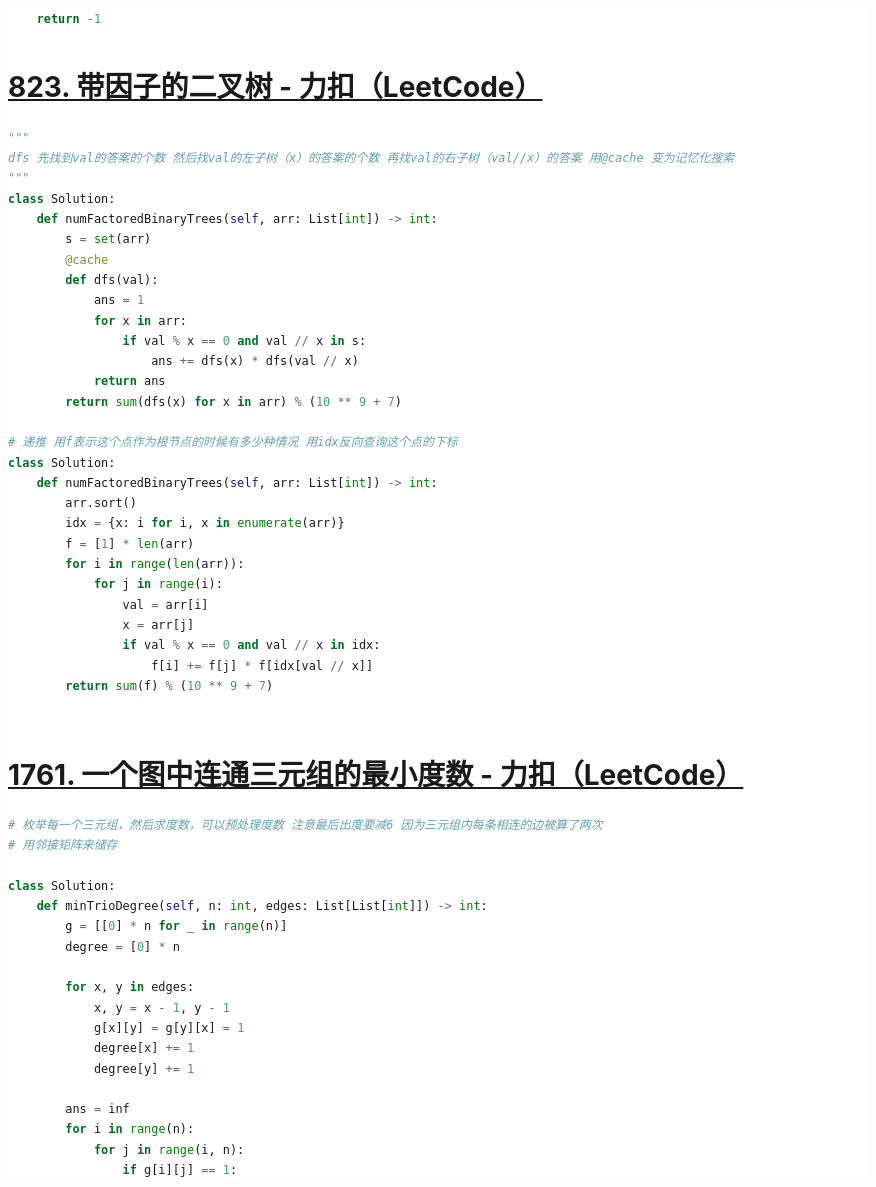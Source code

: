 ```python
    return -1
```

# [823. 带因子的二叉树 - 力扣（LeetCode）](https://leetcode.cn/problems/binary-trees-with-factors/)

```python
"""
dfs 先找到val的答案的个数 然后找val的左子树（x）的答案的个数 再找val的右子树（val//x）的答案 用@cache 变为记忆化搜索
"""
class Solution:
    def numFactoredBinaryTrees(self, arr: List[int]) -> int:
        s = set(arr)
        @cache
        def dfs(val):
            ans = 1
            for x in arr:
                if val % x == 0 and val // x in s:
                    ans += dfs(x) * dfs(val // x)
            return ans
       	return sum(dfs(x) for x in arr) % (10 ** 9 + 7)
    
# 递推 用f表示这个点作为根节点的时候有多少种情况 用idx反向查询这个点的下标
class Solution:
    def numFactoredBinaryTrees(self, arr: List[int]) -> int:
        arr.sort()
        idx = {x: i for i, x in enumerate(arr)}
        f = [1] * len(arr)
        for i in range(len(arr)):
            for j in range(i):
                val = arr[i]
                x = arr[j]
                if val % x == 0 and val // x in idx:
                    f[i] += f[j] * f[idx[val // x]]
        return sum(f) % (10 ** 9 + 7)
					
```

# [1761. 一个图中连通三元组的最小度数 - 力扣（LeetCode）](https://leetcode.cn/problems/minimum-degree-of-a-connected-trio-in-a-graph/solutions/2417898/yi-ge-tu-zhong-lian-tong-san-yuan-zu-de-wuv8o/)

```python
# 枚举每一个三元组，然后求度数，可以预处理度数 注意最后出度要减6 因为三元组内每条相连的边被算了两次
# 用邻接矩阵来储存 

class Solution:
    def minTrioDegree(self, n: int, edges: List[List[int]]) -> int:
        g = [[0] * n for _ in range(n)]
        degree = [0] * n
        
        for x, y in edges:
            x, y = x - 1, y - 1
            g[x][y] = g[y][x] = 1
            degree[x] += 1
            degree[y] += 1
        
        ans = inf
        for i in range(n):
            for j in range(i, n):
                if g[i][j] == 1:
```